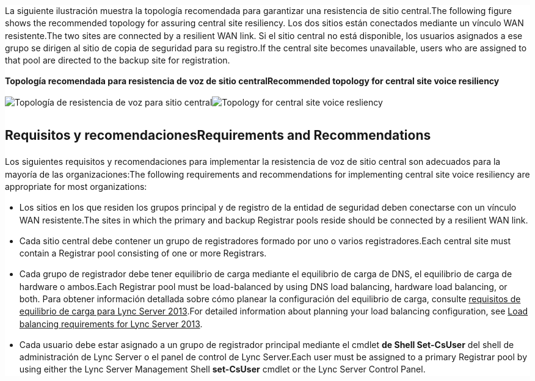 <span data-ttu-id="e8c27-148">La siguiente ilustración muestra la topología recomendada para garantizar una resistencia de sitio central.</span><span class="sxs-lookup"><span data-stu-id="e8c27-148">The following figure shows the recommended topology for assuring central site resiliency.</span></span> <span data-ttu-id="e8c27-149">Los dos sitios están conectados mediante un vínculo WAN resistente.</span><span class="sxs-lookup"><span data-stu-id="e8c27-149">The two sites are connected by a resilient WAN link.</span></span> <span data-ttu-id="e8c27-150">Si el sitio central no está disponible, los usuarios asignados a ese grupo se dirigen al sitio de copia de seguridad para su registro.</span><span class="sxs-lookup"><span data-stu-id="e8c27-150">If the central site becomes unavailable, users who are assigned to that pool are directed to the backup site for registration.</span></span>

<span data-ttu-id="e8c27-151">**Topología recomendada para resistencia de voz de sitio central**</span><span class="sxs-lookup"><span data-stu-id="e8c27-151">**Recommended topology for central site voice resiliency**</span></span>

<span data-ttu-id="e8c27-152">![Topología de resistencia de voz para sitio central](images/Gg398347.19ea3e74-8a5c-488c-a34e-fc180ab9a50a(OCS.15).jpg "Topología de resistencia de voz para sitio central")</span><span class="sxs-lookup"><span data-stu-id="e8c27-152">![Topology for central site voice resliency](images/Gg398347.19ea3e74-8a5c-488c-a34e-fc180ab9a50a(OCS.15).jpg "Topology for central site voice resliency")</span></span>

</div>

<div>

## <a name="requirements-and-recommendations"></a><span data-ttu-id="e8c27-153">Requisitos y recomendaciones</span><span class="sxs-lookup"><span data-stu-id="e8c27-153">Requirements and Recommendations</span></span>

<span data-ttu-id="e8c27-154">Los siguientes requisitos y recomendaciones para implementar la resistencia de voz de sitio central son adecuados para la mayoría de las organizaciones:</span><span class="sxs-lookup"><span data-stu-id="e8c27-154">The following requirements and recommendations for implementing central site voice resiliency are appropriate for most organizations:</span></span>

  - <span data-ttu-id="e8c27-155">Los sitios en los que residen los grupos principal y de registro de la entidad de seguridad deben conectarse con un vínculo WAN resistente.</span><span class="sxs-lookup"><span data-stu-id="e8c27-155">The sites in which the primary and backup Registrar pools reside should be connected by a resilient WAN link.</span></span>

  - <span data-ttu-id="e8c27-156">Cada sitio central debe contener un grupo de registradores formado por uno o varios registradores.</span><span class="sxs-lookup"><span data-stu-id="e8c27-156">Each central site must contain a Registrar pool consisting of one or more Registrars.</span></span>

  - <span data-ttu-id="e8c27-157">Cada grupo de registrador debe tener equilibrio de carga mediante el equilibrio de carga de DNS, el equilibrio de carga de hardware o ambos.</span><span class="sxs-lookup"><span data-stu-id="e8c27-157">Each Registrar pool must be load-balanced by using DNS load balancing, hardware load balancing, or both.</span></span> <span data-ttu-id="e8c27-158">Para obtener información detallada sobre cómo planear la configuración del equilibrio de carga, consulte [requisitos de equilibrio de carga para Lync Server 2013](lync-server-2013-load-balancing-requirements.md).</span><span class="sxs-lookup"><span data-stu-id="e8c27-158">For detailed information about planning your load balancing configuration, see [Load balancing requirements for Lync Server 2013](lync-server-2013-load-balancing-requirements.md).</span></span>

  - <span data-ttu-id="e8c27-159">Cada usuario debe estar asignado a un grupo de registrador principal mediante el cmdlet **de Shell Set-CsUser** del shell de administración de Lync Server o el panel de control de Lync Server.</span><span class="sxs-lookup"><span data-stu-id="e8c27-159">Each user must be assigned to a primary Registrar pool by using either the Lync Server Management Shell **set-CsUser** cmdlet or the Lync Server Control Panel.</span></span>
